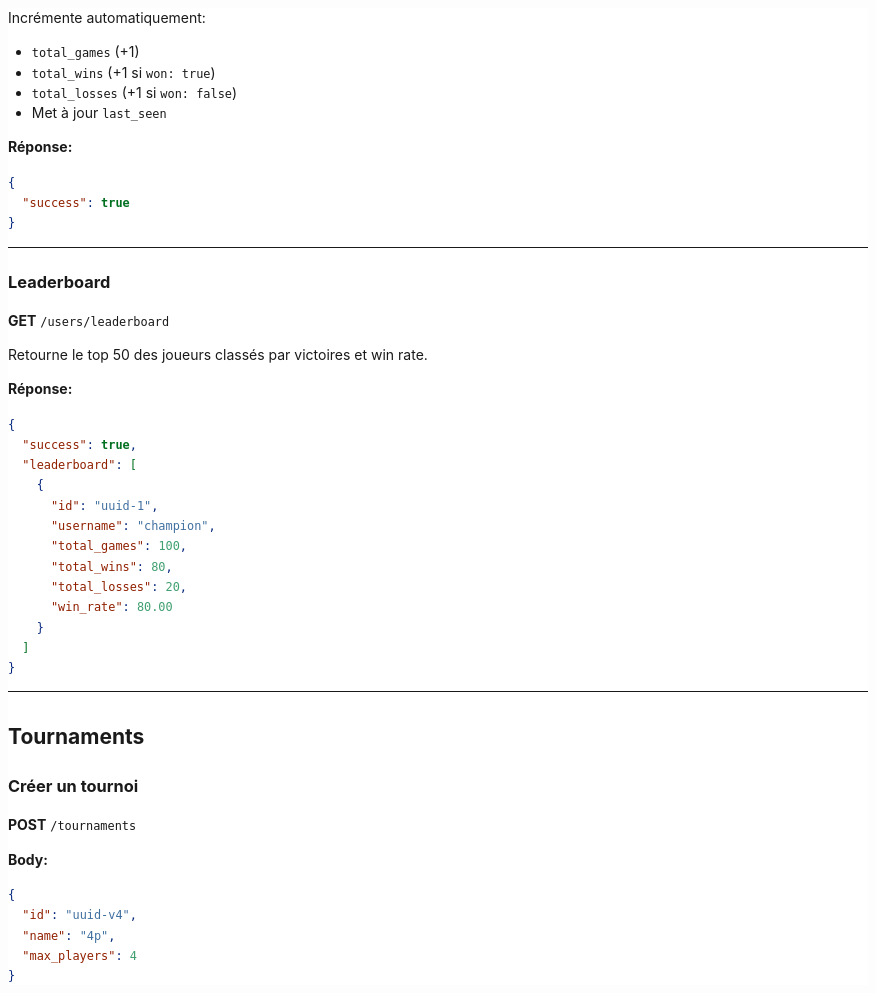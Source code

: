 Incrémente automatiquement:
- `total_games` (+1)
- `total_wins` (+1 si `won: true`)
- `total_losses` (+1 si `won: false`)
- Met à jour `last_seen`

**Réponse:**
```json
{
  "success": true
}
```

---

### Leaderboard

**GET** `/users/leaderboard`

Retourne le top 50 des joueurs classés par victoires et win rate.

**Réponse:**
```json
{
  "success": true,
  "leaderboard": [
    {
      "id": "uuid-1",
      "username": "champion",
      "total_games": 100,
      "total_wins": 80,
      "total_losses": 20,
      "win_rate": 80.00
    }
  ]
}
```

---

## Tournaments

### Créer un tournoi

**POST** `/tournaments`

**Body:**
```json
{
  "id": "uuid-v4",
  "name": "4p",
  "max_players": 4
}
```
